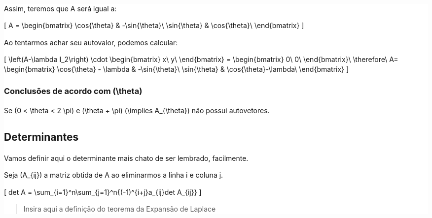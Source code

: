 Assim, teremos que A será igual a:

\[
A = \begin{bmatrix}
\cos{\theta} & -\sin{\theta}\\
\sin{\theta} & \cos{\theta}\\
\end{bmatrix}
\]

Ao tentarmos achar seu autovalor, podemos calcular:

\[
\left(A-\lambda I_2\right) \cdot \begin{bmatrix}
x\\
y\\
\end{bmatrix} = \begin{bmatrix}
0\\
0\\
\end{bmatrix}\\
\therefore\\
A= \begin{bmatrix}
\cos{\theta} - \lambda & -\sin{\theta}\\
\sin{\theta} & \cos{\theta}-\lambda\\
\end{bmatrix}
\]

### Conclusões de acordo com \(\theta\)

Se \(0 < \theta < 2 \pi\) e \(\theta + \pi\) \(\implies A_{\theta}\) não possui autovetores.

## Determinantes

Vamos definir aqui o determinante mais chato de ser lembrado, facilmente.

Seja \(A_{ij}\) a matriz obtida de A ao eliminarmos a linha i e coluna j.

\[
det A = \sum_{i=1}^n\sum_{j=1}^n{(-1)^{i+j}a_{ij}det A_{ij}}
\]

> Insira aqui a definição do teorema da Expansão de Laplace
>
